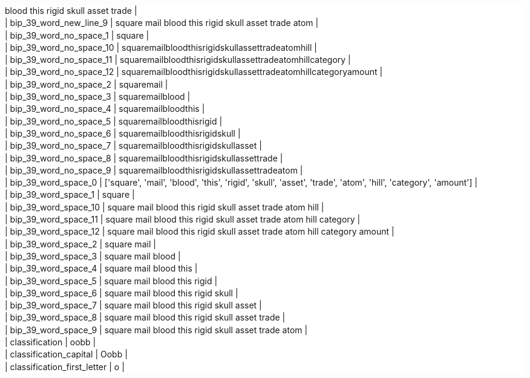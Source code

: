 blood
this
rigid
skull
asset
trade |  
| bip_39_word_new_line_9 | square
mail
blood
this
rigid
skull
asset
trade
atom |  
| bip_39_word_no_space_1 | square |  
| bip_39_word_no_space_10 | squaremailbloodthisrigidskullassettradeatomhill |  
| bip_39_word_no_space_11 | squaremailbloodthisrigidskullassettradeatomhillcategory |  
| bip_39_word_no_space_12 | squaremailbloodthisrigidskullassettradeatomhillcategoryamount |  
| bip_39_word_no_space_2 | squaremail |  
| bip_39_word_no_space_3 | squaremailblood |  
| bip_39_word_no_space_4 | squaremailbloodthis |  
| bip_39_word_no_space_5 | squaremailbloodthisrigid |  
| bip_39_word_no_space_6 | squaremailbloodthisrigidskull |  
| bip_39_word_no_space_7 | squaremailbloodthisrigidskullasset |  
| bip_39_word_no_space_8 | squaremailbloodthisrigidskullassettrade |  
| bip_39_word_no_space_9 | squaremailbloodthisrigidskullassettradeatom |  
| bip_39_word_space_0 | ['square', 'mail', 'blood', 'this', 'rigid', 'skull', 'asset', 'trade', 'atom', 'hill', 'category', 'amount'] |  
| bip_39_word_space_1 | square |  
| bip_39_word_space_10 | square mail blood this rigid skull asset trade atom hill |  
| bip_39_word_space_11 | square mail blood this rigid skull asset trade atom hill category |  
| bip_39_word_space_12 | square mail blood this rigid skull asset trade atom hill category amount |  
| bip_39_word_space_2 | square mail |  
| bip_39_word_space_3 | square mail blood |  
| bip_39_word_space_4 | square mail blood this |  
| bip_39_word_space_5 | square mail blood this rigid |  
| bip_39_word_space_6 | square mail blood this rigid skull |  
| bip_39_word_space_7 | square mail blood this rigid skull asset |  
| bip_39_word_space_8 | square mail blood this rigid skull asset trade |  
| bip_39_word_space_9 | square mail blood this rigid skull asset trade atom |  
| classification | oobb |  
| classification_capital | Oobb |  
| classification_first_letter | o |  
